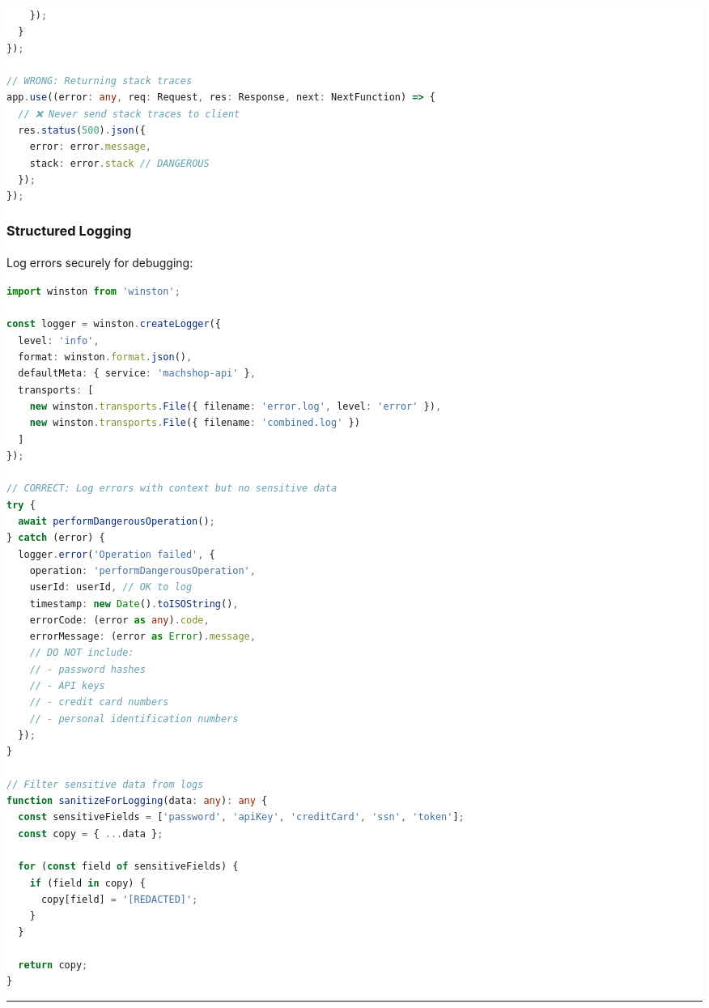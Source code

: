 ```typescript
    });
  }
});

// WRONG: Returning stack traces
app.use((error: any, req: Request, res: Response, next: NextFunction) => {
  // ❌ Never send stack traces to client
  res.status(500).json({
    error: error.message,
    stack: error.stack // DANGEROUS
  });
});
```

### Structured Logging

Log errors securely for debugging:

```typescript
import winston from 'winston';

const logger = winston.createLogger({
  level: 'info',
  format: winston.format.json(),
  defaultMeta: { service: 'machshop-api' },
  transports: [
    new winston.transports.File({ filename: 'error.log', level: 'error' }),
    new winston.transports.File({ filename: 'combined.log' })
  ]
});

// CORRECT: Log errors with context but no sensitive data
try {
  await performDangerousOperation();
} catch (error) {
  logger.error('Operation failed', {
    operation: 'performDangerousOperation',
    userId: userId, // OK to log
    timestamp: new Date().toISOString(),
    errorCode: (error as any).code,
    errorMessage: (error as Error).message,
    // DO NOT include:
    // - password hashes
    // - API keys
    // - credit card numbers
    // - personal identification numbers
  });
}

// Filter sensitive data from logs
function sanitizeForLogging(data: any): any {
  const sensitiveFields = ['password', 'apiKey', 'creditCard', 'ssn', 'token'];
  const copy = { ...data };

  for (const field of sensitiveFields) {
    if (field in copy) {
      copy[field] = '[REDACTED]';
    }
  }

  return copy;
}
```

---